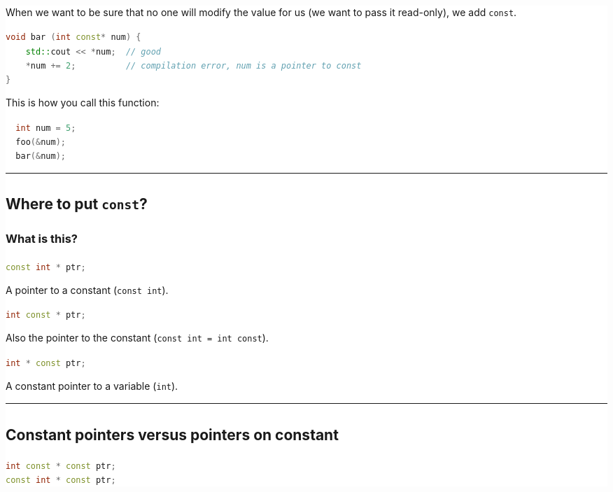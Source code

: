 
When we want to be sure that no one will modify the value for us (we want to pass it read-only), we add `const`.


```cpp
void bar (int const* num) {
    std::cout << *num;  // good
    *num += 2;          // compilation error, num is a pointer to const
}
```


This is how you call this function:


```cpp
  int num = 5;
  foo(&num);
  bar(&num);
```


___

## Where to put `const`?

### What is this?

```cpp
const int * ptr;
```


A pointer to a constant (`const int`).


```cpp
int const * ptr;
```


Also the pointer to the constant (`const int = int const`).


```cpp
int * const ptr;
```


A constant pointer to a variable (`int`).


___

## Constant pointers versus pointers on constant

```cpp
int const * const ptr;
const int * const ptr;
```
